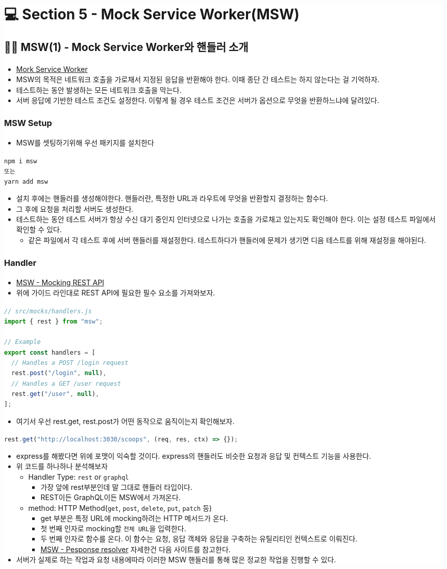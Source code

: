 # 💻 Section 5 - Mock Service Worker(MSW)

## 🧑‍💻 MSW(1) - Mock Service Worker와 핸들러 소개

- [Mork Service Worker](https://mswjs.io/)
- MSW의 목적은 네트워크 호출을 가로채서 지정된 응답을 반환해야 한다. 이때 종단 간 테스트는 하지 않는다는 걸 기억하자.
- 테스트하는 동안 발생하는 모든 네트워크 호출을 막는다.
- 서버 응답에 기반한 테스트 조건도 설정한다. 이렇게 될 경우 테스트 조건은 서버가 옵션으로 무엇을 반환하느냐에 달려있다.

### MSW Setup

- MSW를 셋팅하기위해 우선 패키지를 설치한다

```
npm i msw
또는
yarn add msw
```

- 설치 후에는 핸들러를 생성해야한다. 핸들러란, 특정한 URL과 라우트에 무엇을 반환할지 결정하는 함수다.
- 그 후에 요청을 처리할 서버도 생성한다.
- 테스트하는 동안 테스트 서버가 항상 수신 대기 중인지 인터넷으로 나가는 호출을 가로채고 있는지도 확인해야 한다. 이는 설정 테스트 파일에서 확인할 수 있다.
  - 같은 파일에서 각 테스트 후에 서버 핸들러를 재설정한다. 테스트하다가 핸들러에 문제가 생기면 디음 테스트를 위해 재설정을 해야된다.

### Handler

- [MSW - Mocking REST API](https://mswjs.io/docs/getting-started/mocks/rest-api)
- 위에 가이드 라인대로 REST API에 필요한 필수 요소를 가져와보자.

```js
// src/mocks/handlers.js
import { rest } from "msw";

// Example
export const handlers = [
  // Handles a POST /login request
  rest.post("/login", null),
  // Handles a GET /user request
  rest.get("/user", null),
];
```

- 여기서 우선 rest.get, rest.post가 어떤 동작으로 움직이는지 확인해보자.

```js
rest.get("http://localhost:3030/scoops", (req, res, ctx) => {});
```

- express를 해봤다면 위에 포맷이 익숙할 것이다. express의 핸들러도 비슷한 요청과 응답 및 컨텍스트 기능을 사용한다.
- 위 코드를 하나하나 분석해보자
  - Handler Type: `rest` or `graphql`
    - 가장 앞에 rest부분인데 말 그대로 핸들러 타입이다.
    - REST이든 GraphQL이든 MSW에서 가져온다.
  - method: HTTP Method(`get`, `post`, `delete`, `put`, `patch` 등)
    - get 부분은 특정 URL에 mocking하려는 HTTP 메서드가 온다.
    - 첫 번째 인자로 mocking할 `전체 URL`을 입력한다.
    - 두 번째 인자로 함수를 온다. 이 함수는 요청, 응답 객체와 응답을 구축하는 유틸리티인 컨텍스트로 이뤄진다.
    - [MSW - Pesponse resolver](https://mswjs.io/docs/basics/response-resolver) 자세한건 다음 사이트를 참고한다.
- 서버가 실제로 하는 작업과 요청 내용에따라 이러한 MSW 핸들러를 통해 많은 정교한 작업을 진행할 수 있다.
